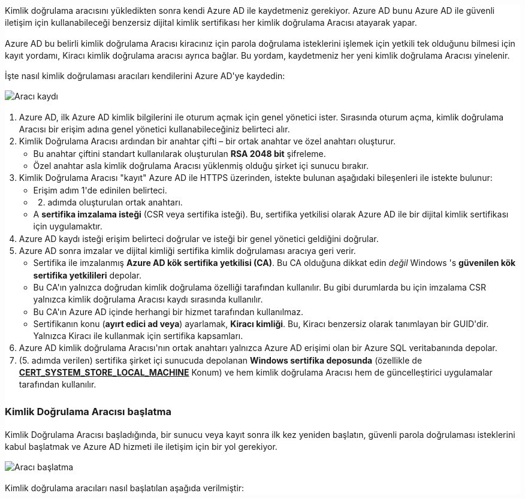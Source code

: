 Kimlik doğrulama aracısını yükledikten sonra kendi Azure AD ile kaydetmeniz gerekiyor. Azure AD bunu Azure AD ile güvenli iletişim için kullanabileceği benzersiz dijital kimlik sertifikası her kimlik doğrulama Aracısı atayarak yapar.

Azure AD bu belirli kimlik doğrulama Aracısı kiracınız için parola doğrulama isteklerini işlemek için yetkili tek olduğunu bilmesi için kayıt yordamı, Kiracı kimlik doğrulama aracısı ayrıca bağlar. Bu yordam, kaydetmeniz her yeni kimlik doğrulama Aracısı yinelenir.

İşte nasıl kimlik doğrulaması aracıları kendilerini Azure AD'ye kaydedin:

![Aracı kaydı](./media/active-directory-aadconnect-pass-through-authentication-security-deep-dive/pta1.png)

1. Azure AD, ilk Azure AD kimlik bilgilerini ile oturum açmak için genel yönetici ister. Sırasında oturum açma, kimlik doğrulama Aracısı bir erişim adına genel yönetici kullanabileceğiniz belirteci alır.
2. Kimlik Doğrulama Aracısı ardından bir anahtar çifti – bir ortak anahtar ve özel anahtarı oluşturur.
    - Bu anahtar çiftini standart kullanılarak oluşturulan **RSA 2048 bit** şifreleme.
    - Özel anahtar asla kimlik doğrulama Aracısı yüklenmiş olduğu şirket içi sunucu bırakır.
3.  Kimlik Doğrulama Aracısı "kayıt" Azure AD ile HTTPS üzerinden, istekte bulunan aşağıdaki bileşenleri ile istekte bulunur:
    - Erişim adım 1'de edinilen belirteci.
    - 2. adımda oluşturulan ortak anahtarı.
    - A **sertifika imzalama isteği** (CSR veya sertifika isteği). Bu, sertifika yetkilisi olarak Azure AD ile bir dijital kimlik sertifikası için uygulamaktır.
4. Azure AD kaydı isteği erişim belirteci doğrular ve isteği bir genel yönetici geldiğini doğrular.
5. Azure AD sonra imzalar ve dijital kimliği sertifika kimlik doğrulaması aracıya geri verir.
    - Sertifika ile imzalanmış **Azure AD kök sertifika yetkilisi (CA)**. Bu CA olduğuna dikkat edin _değil_ Windows 's **güvenilen kök sertifika yetkilileri** depolar.
    - Bu CA'ın yalnızca doğrudan kimlik doğrulama özelliği tarafından kullanılır. Bu gibi durumlarda bu için imzalama CSR yalnızca kimlik doğrulama Aracısı kaydı sırasında kullanılır.
    - Bu CA'ın Azure AD içinde herhangi bir hizmet tarafından kullanılmaz.
    - Sertifikanın konu (**ayırt edici ad veya**) ayarlamak, **Kiracı kimliği**. Bu, Kiracı benzersiz olarak tanımlayan bir GUID'dir. Yalnızca Kiracı ile kullanmak için sertifika kapsamları.
6. Azure AD kimlik doğrulama Aracısı'nın ortak anahtarı yalnızca Azure AD erişimi olan bir Azure SQL veritabanında depolar.
7. (5. adımda verilen) sertifika şirket içi sunucuda depolanan **Windows sertifika deposunda** (özellikle de  **[CERT_SYSTEM_STORE_LOCAL_MACHINE](https://msdn.microsoft.com/library/windows/desktop/aa388136.aspx#CERT_SYSTEM_STORE_LOCAL_MACHINE)**  Konum) ve hem kimlik doğrulama Aracısı hem de güncelleştirici uygulamalar tarafından kullanılır.

### <a name="authentication-agent-initialization"></a>Kimlik Doğrulama Aracısı başlatma

Kimlik Doğrulama Aracısı başladığında, bir sunucu veya kayıt sonra ilk kez yeniden başlatın, güvenli parola doğrulaması isteklerini kabul başlatmak ve Azure AD hizmeti ile iletişim için bir yol gerekiyor.

![Aracı başlatma](./media/active-directory-aadconnect-pass-through-authentication-security-deep-dive/pta2.png)

Kimlik doğrulama aracıları nasıl başlatılan aşağıda verilmiştir:


